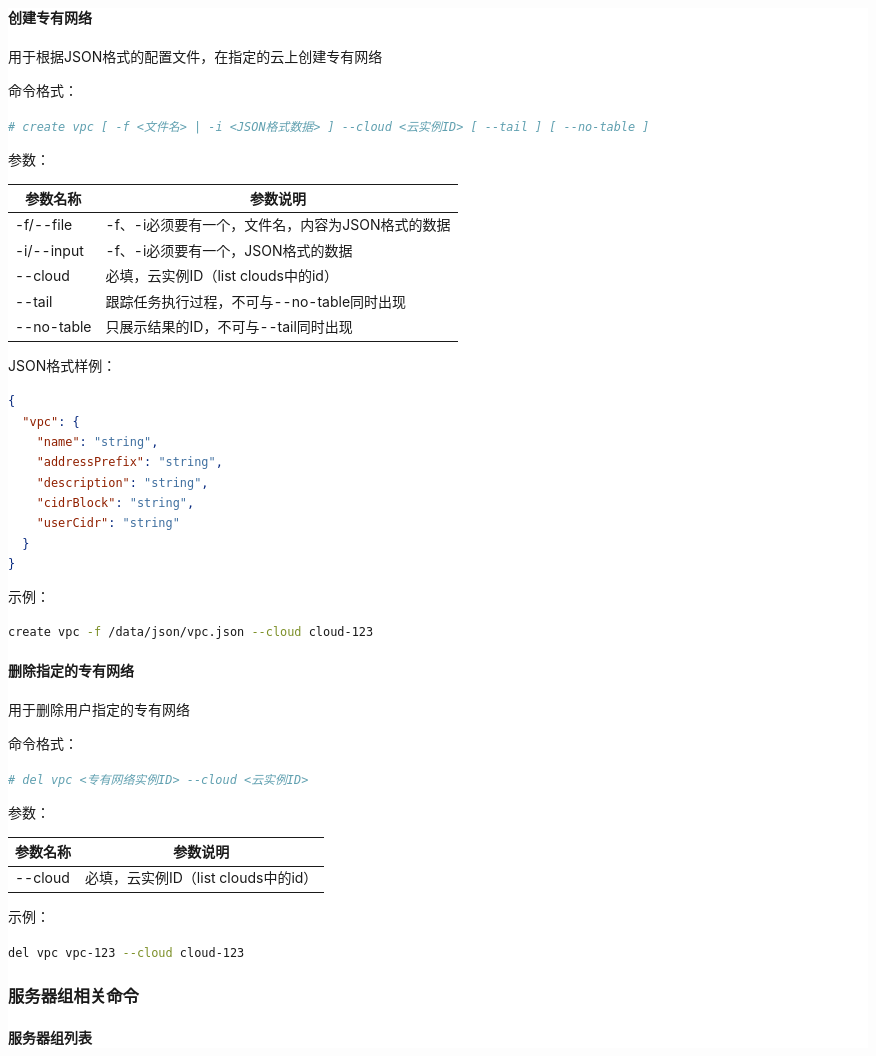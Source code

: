 #### 创建专有网络

用于根据JSON格式的配置文件，在指定的云上创建专有网络

命令格式：
```bash
# create vpc [ -f <文件名> | -i <JSON格式数据> ] --cloud <云实例ID> [ --tail ] [ --no-table ]
```

参数：

| 参数名称 | 参数说明 |
| ---- | ---- |
| -f/--file | -f、-i必须要有一个，文件名，内容为JSON格式的数据 |
| -i/--input | -f、-i必须要有一个，JSON格式的数据 |
| --cloud | 必填，云实例ID（list clouds中的id） |
| --tail | 跟踪任务执行过程，不可与--no-table同时出现 |
| --no-table | 只展示结果的ID，不可与--tail同时出现 |

JSON格式样例：
```json
{
  "vpc": {
    "name": "string",
    "addressPrefix": "string",
    "description": "string",
    "cidrBlock": "string",
    "userCidr": "string"
  }
}
```

示例：
```bash
create vpc -f /data/json/vpc.json --cloud cloud-123
```

#### 删除指定的专有网络

用于删除用户指定的专有网络

命令格式：
```bash
# del vpc <专有网络实例ID> --cloud <云实例ID>
```

参数：

| 参数名称 | 参数说明 |
| ---- | ---- |
| --cloud | 必填，云实例ID（list clouds中的id） |

示例：
```bash
del vpc vpc-123 --cloud cloud-123
```

### 服务器组相关命令

#### 服务器组列表

